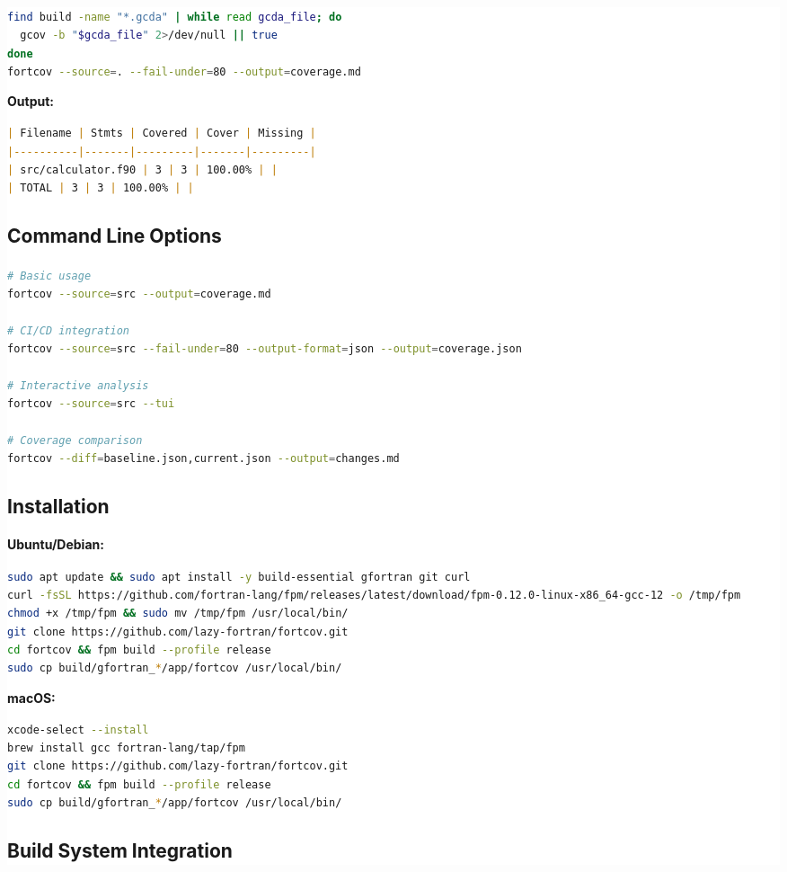 ```bash
find build -name "*.gcda" | while read gcda_file; do
  gcov -b "$gcda_file" 2>/dev/null || true
done
fortcov --source=. --fail-under=80 --output=coverage.md
```

**Output:**
```markdown
| Filename | Stmts | Covered | Cover | Missing |
|----------|-------|---------|-------|---------|
| src/calculator.f90 | 3 | 3 | 100.00% | |
| TOTAL | 3 | 3 | 100.00% | |
```

## Command Line Options

```bash
# Basic usage
fortcov --source=src --output=coverage.md

# CI/CD integration
fortcov --source=src --fail-under=80 --output-format=json --output=coverage.json

# Interactive analysis  
fortcov --source=src --tui

# Coverage comparison
fortcov --diff=baseline.json,current.json --output=changes.md
```

## Installation

**Ubuntu/Debian:**
```bash
sudo apt update && sudo apt install -y build-essential gfortran git curl
curl -fsSL https://github.com/fortran-lang/fpm/releases/latest/download/fpm-0.12.0-linux-x86_64-gcc-12 -o /tmp/fpm
chmod +x /tmp/fpm && sudo mv /tmp/fpm /usr/local/bin/
git clone https://github.com/lazy-fortran/fortcov.git
cd fortcov && fpm build --profile release
sudo cp build/gfortran_*/app/fortcov /usr/local/bin/
```

**macOS:**
```bash
xcode-select --install
brew install gcc fortran-lang/tap/fpm
git clone https://github.com/lazy-fortran/fortcov.git  
cd fortcov && fpm build --profile release
sudo cp build/gfortran_*/app/fortcov /usr/local/bin/
```

## Build System Integration
